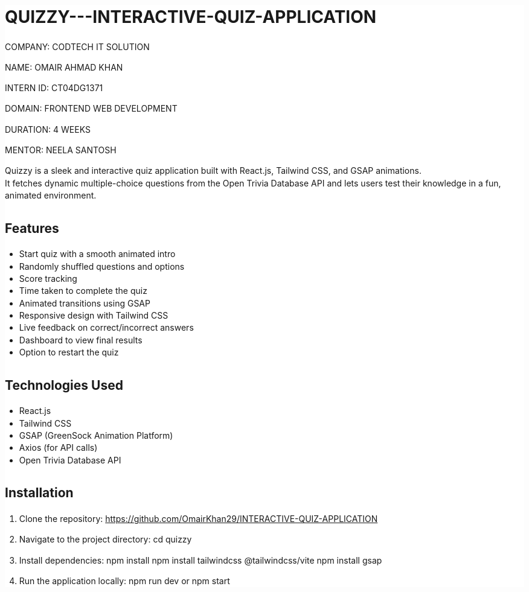 # QUIZZY---INTERACTIVE-QUIZ-APPLICATION

COMPANY: CODTECH IT SOLUTION

NAME: OMAIR AHMAD KHAN

INTERN ID: CT04DG1371

DOMAIN: FRONTEND WEB DEVELOPMENT

DURATION: 4 WEEKS

MENTOR: NEELA SANTOSH

Quizzy is a sleek and interactive quiz application built with React.js, Tailwind CSS, and GSAP animations.  
It fetches dynamic multiple-choice questions from the Open Trivia Database API and lets users test their knowledge in a fun, animated environment.

## Features

- Start quiz with a smooth animated intro
- Randomly shuffled questions and options
- Score tracking
- Time taken to complete the quiz
- Animated transitions using GSAP
- Responsive design with Tailwind CSS
- Live feedback on correct/incorrect answers
- Dashboard to view final results
- Option to restart the quiz

## Technologies Used

- React.js
- Tailwind CSS
- GSAP (GreenSock Animation Platform)
- Axios (for API calls)
- Open Trivia Database API

## Installation

1. Clone the repository:
 https://github.com/OmairKhan29/INTERACTIVE-QUIZ-APPLICATION

2. Navigate to the project directory:
cd quizzy

3. Install dependencies:
npm install
npm install tailwindcss @tailwindcss/vite
npm install gsap

4. Run the application locally:
npm run dev
or
npm start
